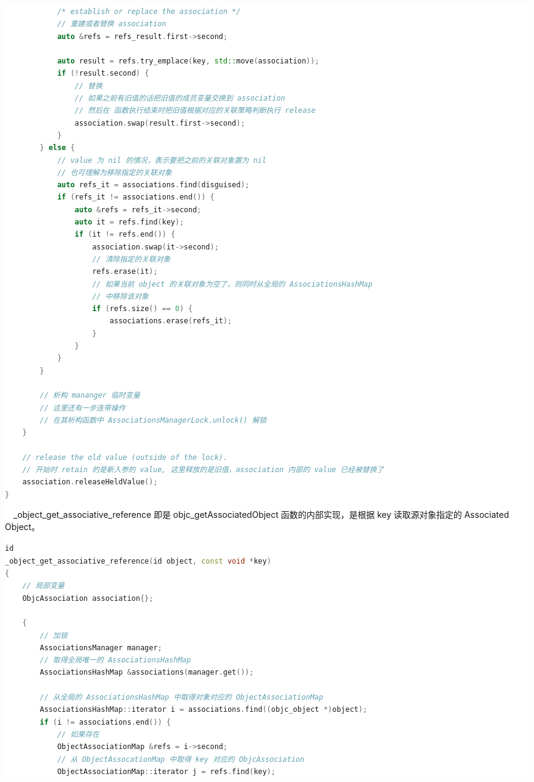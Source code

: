 ```c++
            /* establish or replace the association */
            // 重建或者替换 association
            auto &refs = refs_result.first->second;
            
            auto result = refs.try_emplace(key, std::move(association));
            if (!result.second) {
                // 替换
                // 如果之前有旧值的话把旧值的成员变量交换到 association
                // 然后在 函数执行结束时把旧值根据对应的关联策略判断执行 release
                association.swap(result.first->second);
            }
        } else {
            // value 为 nil 的情况，表示要把之前的关联对象置为 nil
            // 也可理解为移除指定的关联对象
            auto refs_it = associations.find(disguised);
            if (refs_it != associations.end()) {
                auto &refs = refs_it->second;
                auto it = refs.find(key);
                if (it != refs.end()) {
                    association.swap(it->second);
                    // 清除指定的关联对象
                    refs.erase(it);
                    // 如果当前 object 的关联对象为空了，则同时从全局的 AssociationsHashMap
                    // 中移除该对象
                    if (refs.size() == 0) {
                        associations.erase(refs_it);
                    }
                }
            }
        }
        
        // 析构 mananger 临时变量
        // 这里还有一步连带操作
        // 在其析构函数中 AssociationsManagerLock.unlock() 解锁
    }

    // release the old value (outside of the lock).
    // 开始时 retain 的是新入参的 value, 这里释放的是旧值，association 内部的 value 已经被替换了
    association.releaseHeldValue();
}
```

&emsp;\_object_get_associative_reference 即是 objc_getAssociatedObject 函数的内部实现，是根据 key 读取源对象指定的 Associated Object。 
```c++
id
_object_get_associative_reference(id object, const void *key)
{
    // 局部变量
    ObjcAssociation association{};

    {
        // 加锁
        AssociationsManager manager;
        // 取得全局唯一的 AssociationsHashMap
        AssociationsHashMap &associations(manager.get());
        
        // 从全局的 AssociationsHashMap 中取得对象对应的 ObjectAssociationMap
        AssociationsHashMap::iterator i = associations.find((objc_object *)object);
        if (i != associations.end()) {
            // 如果存在
            ObjectAssociationMap &refs = i->second;
            // 从 ObjectAssocationMap 中取得 key 对应的 ObjcAssociation 
            ObjectAssociationMap::iterator j = refs.find(key);
```